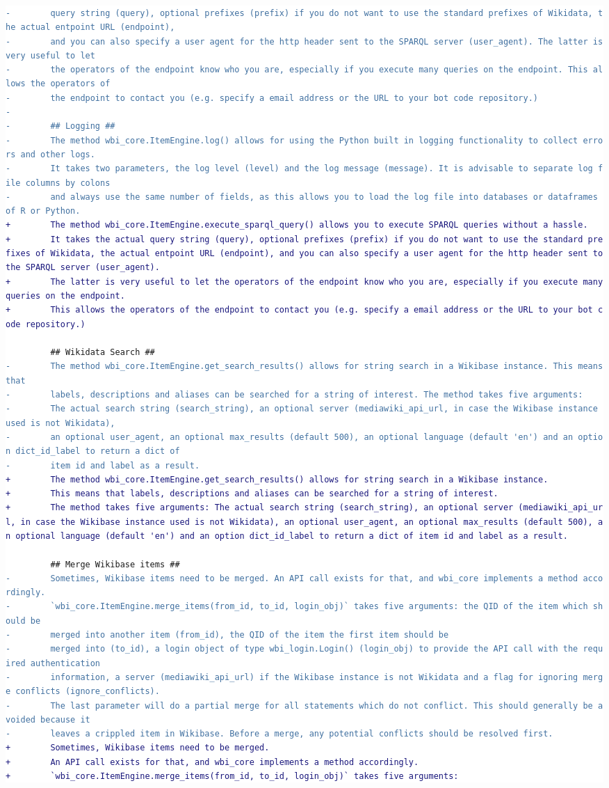 ```diff
-        query string (query), optional prefixes (prefix) if you do not want to use the standard prefixes of Wikidata, the actual entpoint URL (endpoint),
-        and you can also specify a user agent for the http header sent to the SPARQL server (user_agent). The latter is very useful to let
-        the operators of the endpoint know who you are, especially if you execute many queries on the endpoint. This allows the operators of
-        the endpoint to contact you (e.g. specify a email address or the URL to your bot code repository.)
-        
-        ## Logging ##
-        The method wbi_core.ItemEngine.log() allows for using the Python built in logging functionality to collect errors and other logs.
-        It takes two parameters, the log level (level) and the log message (message). It is advisable to separate log file columns by colons
-        and always use the same number of fields, as this allows you to load the log file into databases or dataframes of R or Python.
+        The method wbi_core.ItemEngine.execute_sparql_query() allows you to execute SPARQL queries without a hassle.
+        It takes the actual query string (query), optional prefixes (prefix) if you do not want to use the standard prefixes of Wikidata, the actual entpoint URL (endpoint), and you can also specify a user agent for the http header sent to the SPARQL server (user_agent).
+        The latter is very useful to let the operators of the endpoint know who you are, especially if you execute many queries on the endpoint.
+        This allows the operators of the endpoint to contact you (e.g. specify a email address or the URL to your bot code repository.)
         
         ## Wikidata Search ##
-        The method wbi_core.ItemEngine.get_search_results() allows for string search in a Wikibase instance. This means that
-        labels, descriptions and aliases can be searched for a string of interest. The method takes five arguments:
-        The actual search string (search_string), an optional server (mediawiki_api_url, in case the Wikibase instance used is not Wikidata),
-        an optional user_agent, an optional max_results (default 500), an optional language (default 'en') and an option dict_id_label to return a dict of
-        item id and label as a result.
+        The method wbi_core.ItemEngine.get_search_results() allows for string search in a Wikibase instance.
+        This means that labels, descriptions and aliases can be searched for a string of interest.
+        The method takes five arguments: The actual search string (search_string), an optional server (mediawiki_api_url, in case the Wikibase instance used is not Wikidata), an optional user_agent, an optional max_results (default 500), an optional language (default 'en') and an option dict_id_label to return a dict of item id and label as a result.
          
         ## Merge Wikibase items ##
-        Sometimes, Wikibase items need to be merged. An API call exists for that, and wbi_core implements a method accordingly.
-        `wbi_core.ItemEngine.merge_items(from_id, to_id, login_obj)` takes five arguments: the QID of the item which should be
-        merged into another item (from_id), the QID of the item the first item should be
-        merged into (to_id), a login object of type wbi_login.Login() (login_obj) to provide the API call with the required authentication
-        information, a server (mediawiki_api_url) if the Wikibase instance is not Wikidata and a flag for ignoring merge conflicts (ignore_conflicts).
-        The last parameter will do a partial merge for all statements which do not conflict. This should generally be avoided because it 
-        leaves a crippled item in Wikibase. Before a merge, any potential conflicts should be resolved first.
+        Sometimes, Wikibase items need to be merged.
+        An API call exists for that, and wbi_core implements a method accordingly.
+        `wbi_core.ItemEngine.merge_items(from_id, to_id, login_obj)` takes five arguments:
```